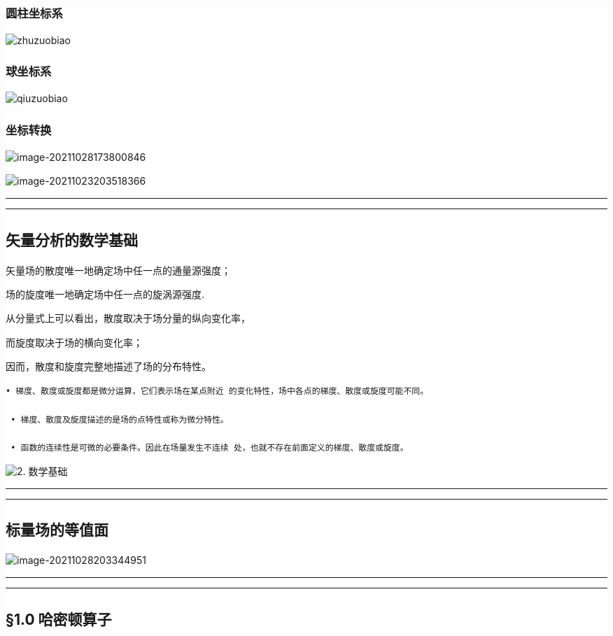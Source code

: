 ### 圆柱坐标系

![zhuzuobiao](https://gitee.com/murphyhou/picgo/raw/master/EM/zhuzuobiao.jpg)

### 球坐标系

![qiuzuobiao](https://gitee.com/murphyhou/picgo/raw/master/EM/qiuzuobiao.jpg)

### 坐标转换

![image-20211028173800846](https://gitee.com/murphyhou/picgo/raw/master/EM/image-20211028173800846.png)

![image-20211023203518366](https://gitee.com/murphyhou/picgo/raw/master/EM/image-20211023203518366.png)

---

---

## 矢量分析的数学基础

矢量场的散度唯一地确定场中任一点的通量源强度； 

场的旋度唯一地确定场中任一点的旋涡源强度.

从分量式上可以看出，散度取决于场分量的纵向变化率， 

而旋度取决于场的横向变化率； 

因而，散度和旋度完整地描述了场的分布特性。

```
• 梯度、散度或旋度都是微分运算，它们表示场在某点附近 的变化特性，场中各点的梯度、散度或旋度可能不同。

 • 梯度、散度及旋度描述的是场的点特性或称为微分特性。

 • 函数的连续性是可微的必要条件。因此在场量发生不连续 处，也就不存在前面定义的梯度、散度或旋度。
```

![2. 数学基础](https://gitee.com/murphyhou/picgo/raw/master/EM/2.%20%E6%95%B0%E5%AD%A6%E5%9F%BA%E7%A1%80.png)

---

---

## 标量场的等值面

![image-20211028203344951](https://gitee.com/murphyhou/picgo/raw/master/EM/image-20211028203344951.png)

---

---

## §1.0 哈密顿算子
